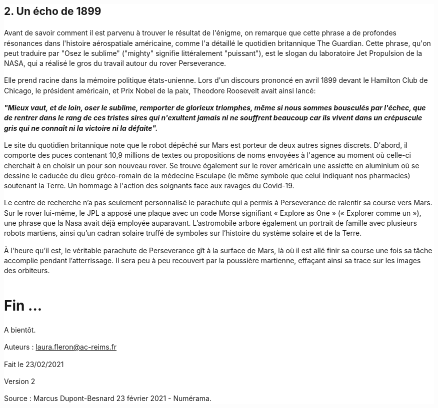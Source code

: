 
## 2. Un écho de 1899

Avant de savoir comment il est parvenu à trouver le résultat de l'énigme, on remarque que cette phrase a de profondes résonances dans l'histoire aérospatiale américaine, comme l'a détaillé le quotidien britannique The Guardian. Cette phrase, qu'on peut traduire par "Osez le sublime" ("mighty" signifie littéralement "puissant"), est le slogan du laboratoire Jet Propulsion de la NASA, qui a réalisé le gros du travail autour du rover Perseverance.

Elle prend racine dans la mémoire politique états-unienne. Lors d'un discours prononcé en avril 1899 devant le Hamilton Club de Chicago, le président américain, et Prix Nobel de la paix, Theodore Roosevelt avait ainsi lancé:

***"Mieux vaut, et de loin, oser le sublime, remporter de glorieux triomphes, même si nous sommes bousculés par l'échec, que de rentrer dans le rang de ces tristes sires qui n'exultent jamais ni ne souffrent beaucoup car ils vivent dans un crépuscule gris qui ne connaît ni la victoire ni la défaite".***

Le site du quotidien britannique note que le robot dépêché sur Mars est porteur de deux autres signes discrets. D'abord, il comporte des puces contenant 10,9 millions de textes ou propositions de noms envoyées à l'agence au moment où celle-ci cherchait à en choisir un pour son nouveau rover. Se trouve également sur le rover américain une assiette en aluminium où se dessine le caducée du dieu gréco-romain de la médecine Esculape (le même symbole que celui indiquant nos pharmacies) soutenant la Terre. Un hommage à l'action des soignants face aux ravages du Covid-19.

Le centre de recherche n’a pas seulement personnalisé le parachute qui a permis à Perseverance de ralentir sa course vers Mars. Sur le rover lui-même, le JPL a apposé une plaque avec un code Morse signifiant « Explore as One » (« Explorer comme un »), une phrase que la Nasa avait déjà employée auparavant. L’astromobile arbore également un portrait de famille avec plusieurs robots martiens, ainsi qu’un cadran solaire truffé de symboles sur l’histoire du système solaire et de la Terre.

À l’heure qu’il est, le véritable parachute de Perseverance gît à la surface de Mars, là où il est allé finir sa course une fois sa tâche accomplie pendant l’atterrissage. Il sera peu à peu recouvert par la poussière martienne, effaçant ainsi sa trace sur les images des orbiteurs.

# Fin ... 

A bientôt.

Auteurs :
    laura.fleron@ac-reims.fr

Fait le 23/02/2021

Version 2

Source :  Marcus Dupont-Besnard 23 février 2021 - Numérama.


```python

```

